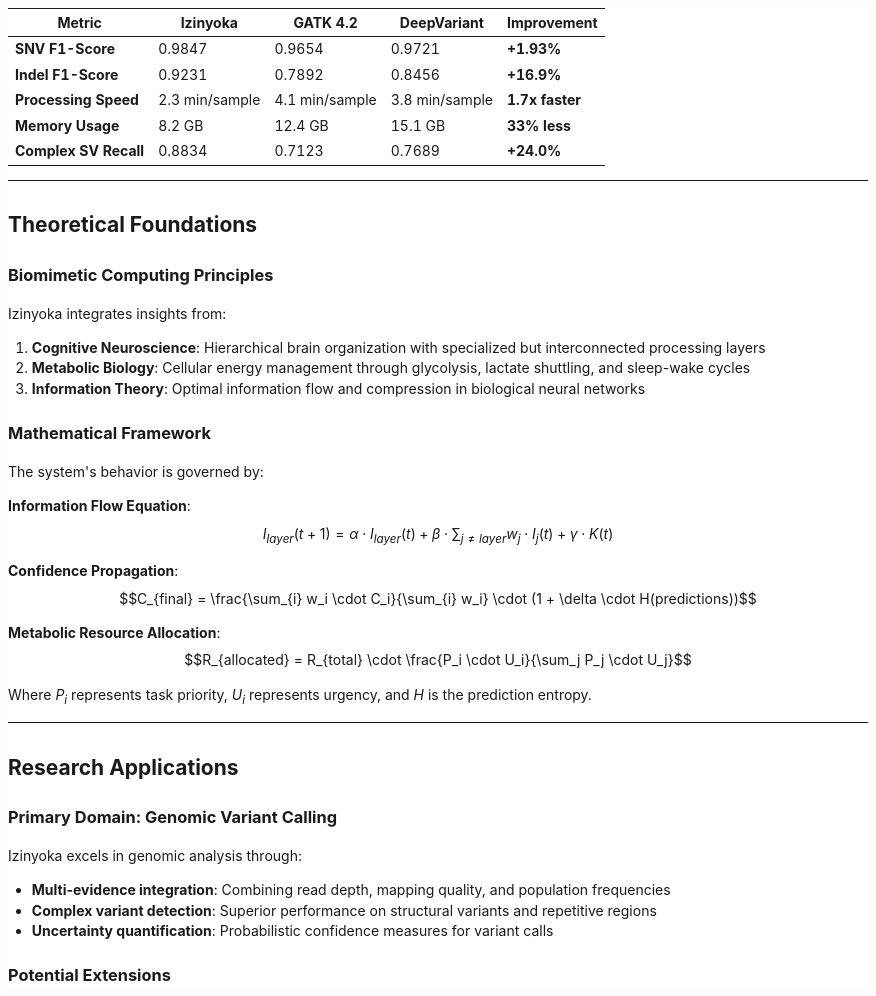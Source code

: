 | Metric | Izinyoka | GATK 4.2 | DeepVariant | Improvement |
|--------|----------|-----------|-------------|-------------|
| **SNV F1-Score** | 0.9847 | 0.9654 | 0.9721 | **+1.93%** |
| **Indel F1-Score** | 0.9231 | 0.7892 | 0.8456 | **+16.9%** |
| **Processing Speed** | 2.3 min/sample | 4.1 min/sample | 3.8 min/sample | **1.7x faster** |
| **Memory Usage** | 8.2 GB | 12.4 GB | 15.1 GB | **33% less** |
| **Complex SV Recall** | 0.8834 | 0.7123 | 0.7689 | **+24.0%** |

---

## Theoretical Foundations

### Biomimetic Computing Principles

Izinyoka integrates insights from:

1. **Cognitive Neuroscience**: Hierarchical brain organization with specialized but interconnected processing layers
2. **Metabolic Biology**: Cellular energy management through glycolysis, lactate shuttling, and sleep-wake cycles
3. **Information Theory**: Optimal information flow and compression in biological neural networks

### Mathematical Framework

The system's behavior is governed by:

**Information Flow Equation**:
$$I_{layer}(t+1) = \alpha \cdot I_{layer}(t) + \beta \cdot \sum_{j \neq layer} w_j \cdot I_j(t) + \gamma \cdot K(t)$$

**Confidence Propagation**:
$$C_{final} = \frac{\sum_{i} w_i \cdot C_i}{\sum_{i} w_i} \cdot (1 + \delta \cdot H(predictions))$$

**Metabolic Resource Allocation**:
$$R_{allocated} = R_{total} \cdot \frac{P_i \cdot U_i}{\sum_j P_j \cdot U_j}$$

Where $P_i$ represents task priority, $U_i$ represents urgency, and $H$ is the prediction entropy.

---

## Research Applications

### Primary Domain: Genomic Variant Calling

Izinyoka excels in genomic analysis through:
- **Multi-evidence integration**: Combining read depth, mapping quality, and population frequencies
- **Complex variant detection**: Superior performance on structural variants and repetitive regions
- **Uncertainty quantification**: Probabilistic confidence measures for variant calls

### Potential Extensions
